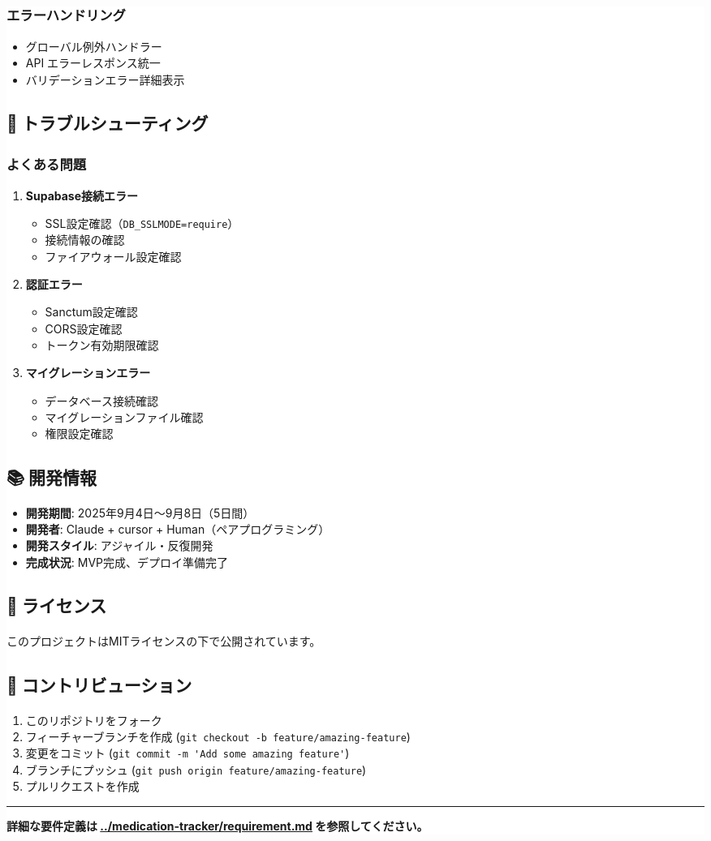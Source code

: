 ### エラーハンドリング
- グローバル例外ハンドラー
- API エラーレスポンス統一
- バリデーションエラー詳細表示

## 🐛 トラブルシューティング

### よくある問題

1. **Supabase接続エラー**
   - SSL設定確認（`DB_SSLMODE=require`）
   - 接続情報の確認
   - ファイアウォール設定確認

2. **認証エラー**
   - Sanctum設定確認
   - CORS設定確認
   - トークン有効期限確認

3. **マイグレーションエラー**
   - データベース接続確認
   - マイグレーションファイル確認
   - 権限設定確認

## 📚 開発情報

- **開発期間**: 2025年9月4日〜9月8日（5日間）
- **開発者**: Claude + cursor + Human（ペアプログラミング）
- **開発スタイル**: アジャイル・反復開発
- **完成状況**: MVP完成、デプロイ準備完了

## 📄 ライセンス

このプロジェクトはMITライセンスの下で公開されています。

## 🤝 コントリビューション

1. このリポジトリをフォーク
2. フィーチャーブランチを作成 (`git checkout -b feature/amazing-feature`)
3. 変更をコミット (`git commit -m 'Add some amazing feature'`)
4. ブランチにプッシュ (`git push origin feature/amazing-feature`)
5. プルリクエストを作成

---

**詳細な要件定義は [../medication-tracker/requirement.md](../medication-tracker/requirement.md) を参照してください。**
